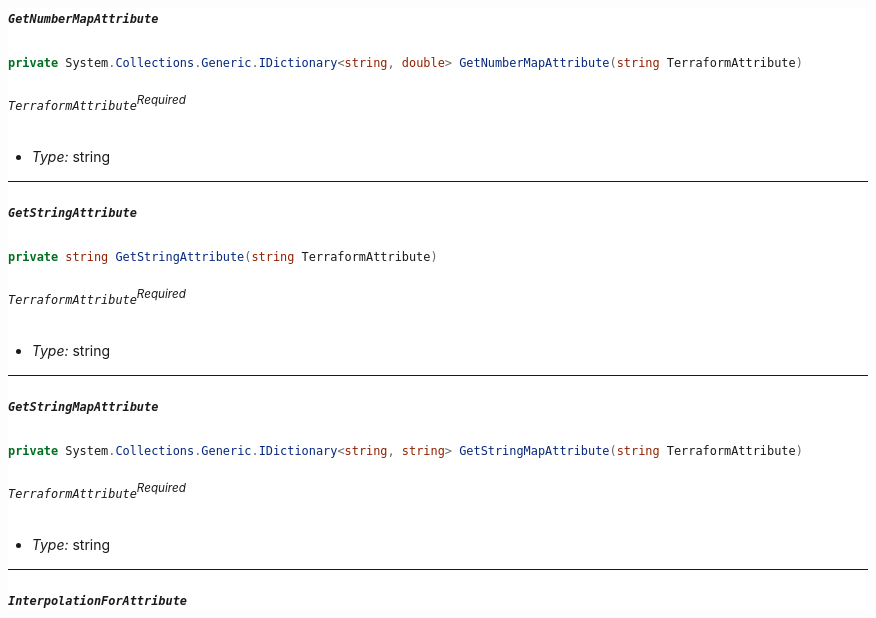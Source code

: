
##### `GetNumberMapAttribute` <a name="GetNumberMapAttribute" id="@cdktf/provider-vault.identityOidcRole.IdentityOidcRole.getNumberMapAttribute"></a>

```csharp
private System.Collections.Generic.IDictionary<string, double> GetNumberMapAttribute(string TerraformAttribute)
```

###### `TerraformAttribute`<sup>Required</sup> <a name="TerraformAttribute" id="@cdktf/provider-vault.identityOidcRole.IdentityOidcRole.getNumberMapAttribute.parameter.terraformAttribute"></a>

- *Type:* string

---

##### `GetStringAttribute` <a name="GetStringAttribute" id="@cdktf/provider-vault.identityOidcRole.IdentityOidcRole.getStringAttribute"></a>

```csharp
private string GetStringAttribute(string TerraformAttribute)
```

###### `TerraformAttribute`<sup>Required</sup> <a name="TerraformAttribute" id="@cdktf/provider-vault.identityOidcRole.IdentityOidcRole.getStringAttribute.parameter.terraformAttribute"></a>

- *Type:* string

---

##### `GetStringMapAttribute` <a name="GetStringMapAttribute" id="@cdktf/provider-vault.identityOidcRole.IdentityOidcRole.getStringMapAttribute"></a>

```csharp
private System.Collections.Generic.IDictionary<string, string> GetStringMapAttribute(string TerraformAttribute)
```

###### `TerraformAttribute`<sup>Required</sup> <a name="TerraformAttribute" id="@cdktf/provider-vault.identityOidcRole.IdentityOidcRole.getStringMapAttribute.parameter.terraformAttribute"></a>

- *Type:* string

---

##### `InterpolationForAttribute` <a name="InterpolationForAttribute" id="@cdktf/provider-vault.identityOidcRole.IdentityOidcRole.interpolationForAttribute"></a>
